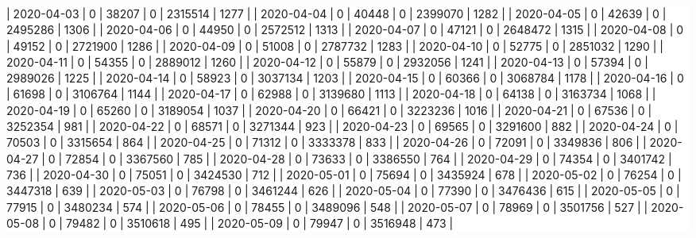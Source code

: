 | 2020-04-03 | 0 | 38207 | 0 | 2315514 | 1277 |
| 2020-04-04 | 0 | 40448 | 0 | 2399070 | 1282 |
| 2020-04-05 | 0 | 42639 | 0 | 2495286 | 1306 |
| 2020-04-06 | 0 | 44950 | 0 | 2572512 | 1313 |
| 2020-04-07 | 0 | 47121 | 0 | 2648472 | 1315 |
| 2020-04-08 | 0 | 49152 | 0 | 2721900 | 1286 |
| 2020-04-09 | 0 | 51008 | 0 | 2787732 | 1283 |
| 2020-04-10 | 0 | 52775 | 0 | 2851032 | 1290 |
| 2020-04-11 | 0 | 54355 | 0 | 2889012 | 1260 |
| 2020-04-12 | 0 | 55879 | 0 | 2932056 | 1241 |
| 2020-04-13 | 0 | 57394 | 0 | 2989026 | 1225 |
| 2020-04-14 | 0 | 58923 | 0 | 3037134 | 1203 |
| 2020-04-15 | 0 | 60366 | 0 | 3068784 | 1178 |
| 2020-04-16 | 0 | 61698 | 0 | 3106764 | 1144 |
| 2020-04-17 | 0 | 62988 | 0 | 3139680 | 1113 |
| 2020-04-18 | 0 | 64138 | 0 | 3163734 | 1068 |
| 2020-04-19 | 0 | 65260 | 0 | 3189054 | 1037 |
| 2020-04-20 | 0 | 66421 | 0 | 3223236 | 1016 |
| 2020-04-21 | 0 | 67536 | 0 | 3252354 | 981 |
| 2020-04-22 | 0 | 68571 | 0 | 3271344 | 923 |
| 2020-04-23 | 0 | 69565 | 0 | 3291600 | 882 |
| 2020-04-24 | 0 | 70503 | 0 | 3315654 | 864 |
| 2020-04-25 | 0 | 71312 | 0 | 3333378 | 833 |
| 2020-04-26 | 0 | 72091 | 0 | 3349836 | 806 |
| 2020-04-27 | 0 | 72854 | 0 | 3367560 | 785 |
| 2020-04-28 | 0 | 73633 | 0 | 3386550 | 764 |
| 2020-04-29 | 0 | 74354 | 0 | 3401742 | 736 |
| 2020-04-30 | 0 | 75051 | 0 | 3424530 | 712 |
| 2020-05-01 | 0 | 75694 | 0 | 3435924 | 678 |
| 2020-05-02 | 0 | 76254 | 0 | 3447318 | 639 |
| 2020-05-03 | 0 | 76798 | 0 | 3461244 | 626 |
| 2020-05-04 | 0 | 77390 | 0 | 3476436 | 615 |
| 2020-05-05 | 0 | 77915 | 0 | 3480234 | 574 |
| 2020-05-06 | 0 | 78455 | 0 | 3489096 | 548 |
| 2020-05-07 | 0 | 78969 | 0 | 3501756 | 527 |
| 2020-05-08 | 0 | 79482 | 0 | 3510618 | 495 |
| 2020-05-09 | 0 | 79947 | 0 | 3516948 | 473 |